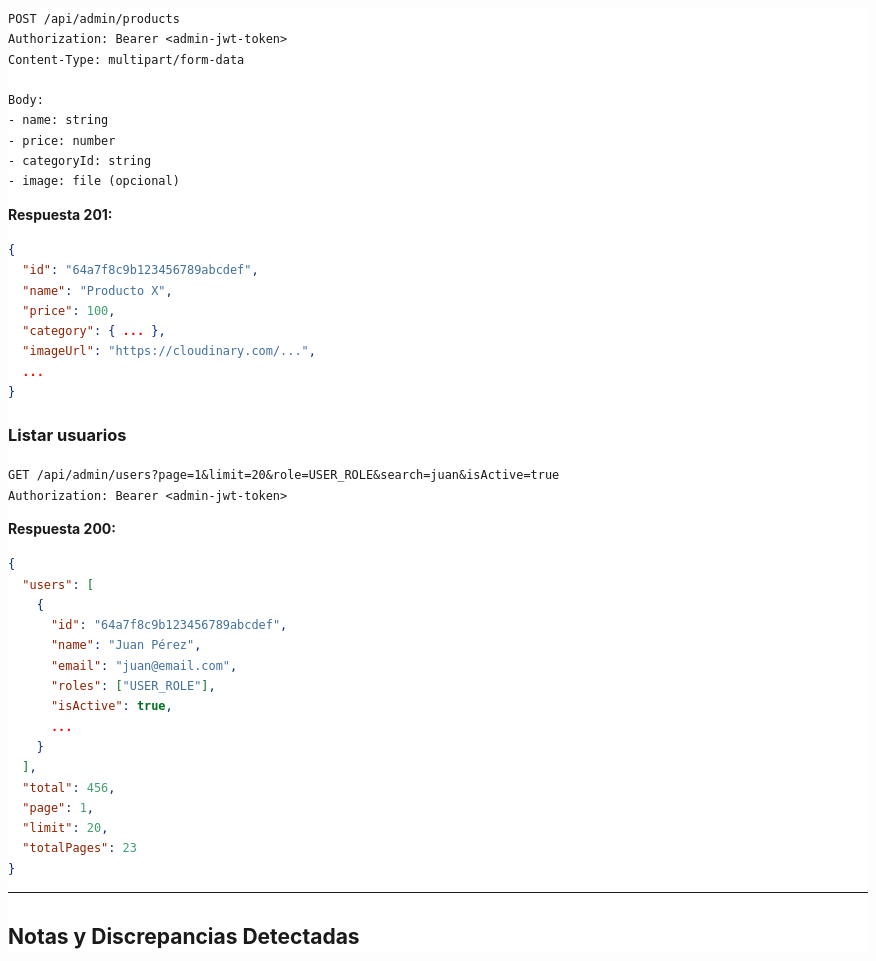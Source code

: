 ```http
POST /api/admin/products
Authorization: Bearer <admin-jwt-token>
Content-Type: multipart/form-data

Body:
- name: string
- price: number
- categoryId: string
- image: file (opcional)
```

**Respuesta 201:**
```json
{
  "id": "64a7f8c9b123456789abcdef",
  "name": "Producto X",
  "price": 100,
  "category": { ... },
  "imageUrl": "https://cloudinary.com/...",
  ...
}
```

### Listar usuarios

```http
GET /api/admin/users?page=1&limit=20&role=USER_ROLE&search=juan&isActive=true
Authorization: Bearer <admin-jwt-token>
```

**Respuesta 200:**
```json
{
  "users": [
    {
      "id": "64a7f8c9b123456789abcdef",
      "name": "Juan Pérez",
      "email": "juan@email.com",
      "roles": ["USER_ROLE"],
      "isActive": true,
      ...
    }
  ],
  "total": 456,
  "page": 1,
  "limit": 20,
  "totalPages": 23
}
```

---

## Notas y Discrepancias Detectadas
